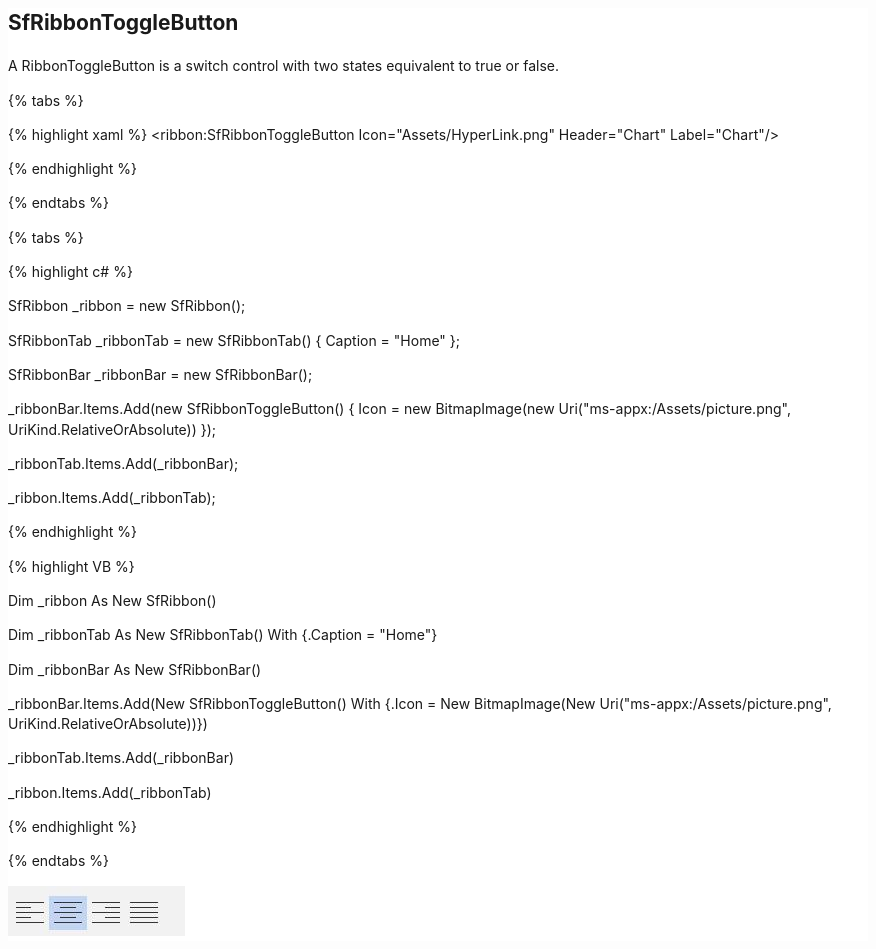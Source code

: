 
## SfRibbonToggleButton

A RibbonToggleButton is a switch control with two states equivalent to true or false.

{% tabs %}

{% highlight xaml %}
<ribbon:SfRibbonToggleButton Icon="Assets/HyperLink.png" Header="Chart" Label="Chart"/>


{% endhighlight %}

{% endtabs %}

{% tabs %}

{% highlight c# %}

SfRibbon _ribbon = new SfRibbon();

SfRibbonTab _ribbonTab = new SfRibbonTab() { Caption = "Home" };

SfRibbonBar _ribbonBar = new SfRibbonBar();

_ribbonBar.Items.Add(new SfRibbonToggleButton() { Icon = new BitmapImage(new Uri("ms-appx:/Assets/picture.png", UriKind.RelativeOrAbsolute)) });

_ribbonTab.Items.Add(_ribbonBar);

_ribbon.Items.Add(_ribbonTab);


{% endhighlight %}

{% highlight VB %}

Dim _ribbon As New SfRibbon()

Dim _ribbonTab As New SfRibbonTab() With {.Caption = "Home"}

Dim _ribbonBar As New SfRibbonBar()

_ribbonBar.Items.Add(New SfRibbonToggleButton() With {.Icon = New BitmapImage(New Uri("ms-appx:/Assets/picture.png", UriKind.RelativeOrAbsolute))})

_ribbonTab.Items.Add(_ribbonBar)

_ribbon.Items.Add(_ribbonTab)

{% endhighlight %}

{% endtabs %}

![Ribbon-Controls_img9](Ribbon-Controls_images/Ribbon-Controls_img9.jpeg)


